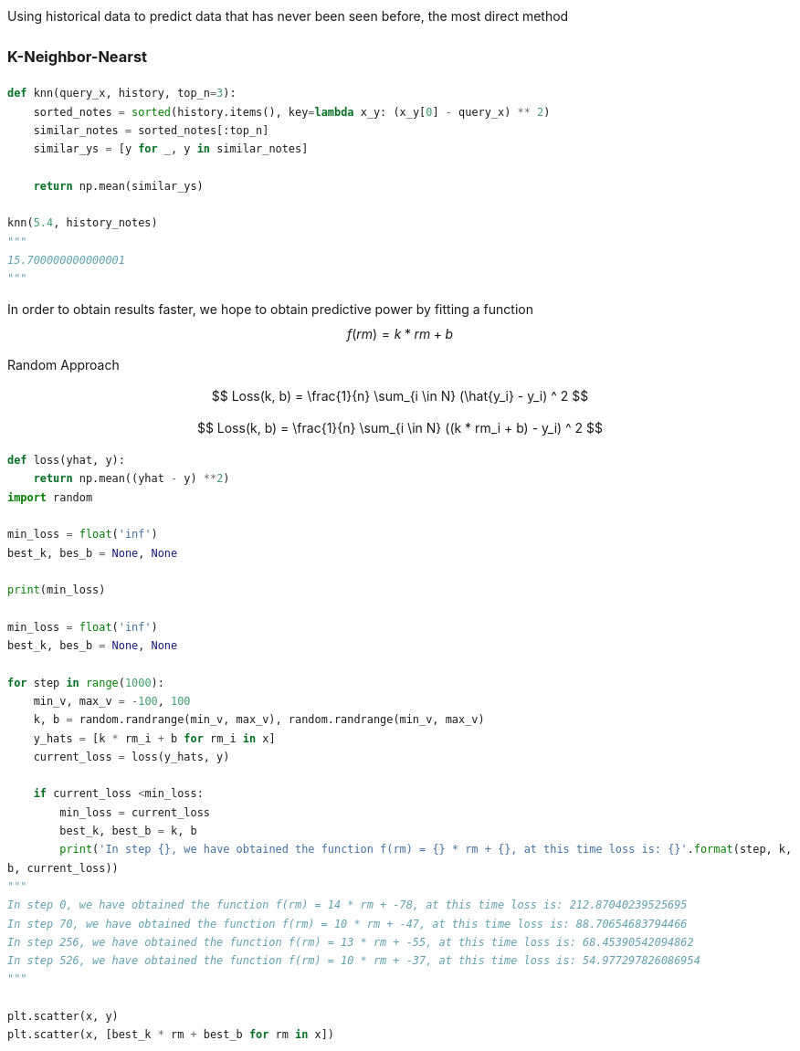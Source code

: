 Using historical data to predict data that has never been seen before, the most direct method

### K-Neighbor-Nearst

```python
def knn(query_x, history, top_n=3):
    sorted_notes = sorted(history.items(), key=lambda x_y: (x_y[0] - query_x) ** 2) 
    similar_notes = sorted_notes[:top_n]
    similar_ys = [y for _, y in similar_notes]
    
    return np.mean(similar_ys)

knn(5.4, history_notes)
"""
15.700000000000001
"""
```

In order to obtain results faster, we hope to obtain predictive power by fitting a function
$$
f(rm) = k * rm + b
$$


Random Approach

$$ Loss(k, b) = \frac{1}{n} \sum_{i \in N} (\hat{y_i} - y_i) ^ 2 $$

$$ Loss(k, b) = \frac{1}{n} \sum_{i \in N} ((k * rm_i + b) - y_i) ^ 2 $$

```python
def loss(yhat, y):
    return np.mean((yhat - y) **2)
import random

min_loss = float('inf')
best_k, bes_b = None, None

print(min_loss)

min_loss = float('inf')
best_k, bes_b = None, None

for step in range(1000):
    min_v, max_v = -100, 100
    k, b = random.randrange(min_v, max_v), random.randrange(min_v, max_v)
    y_hats = [k * rm_i + b for rm_i in x]
    current_loss = loss(y_hats, y)
    
    if current_loss <min_loss:
        min_loss = current_loss
        best_k, best_b = k, b
        print('In step {}, we have obtained the function f(rm) = {} * rm + {}, at this time loss is: {}'.format(step, k, b, current_loss))
"""
In step 0, we have obtained the function f(rm) = 14 * rm + -78, at this time loss is: 212.87040239525695
In step 70, we have obtained the function f(rm) = 10 * rm + -47, at this time loss is: 88.70654683794466
In step 256, we have obtained the function f(rm) = 13 * rm + -55, at this time loss is: 68.45390542094862
In step 526, we have obtained the function f(rm) = 10 * rm + -37, at this time loss is: 54.977297826086954
"""

plt.scatter(x, y)
plt.scatter(x, [best_k * rm + best_b for rm in x])
```